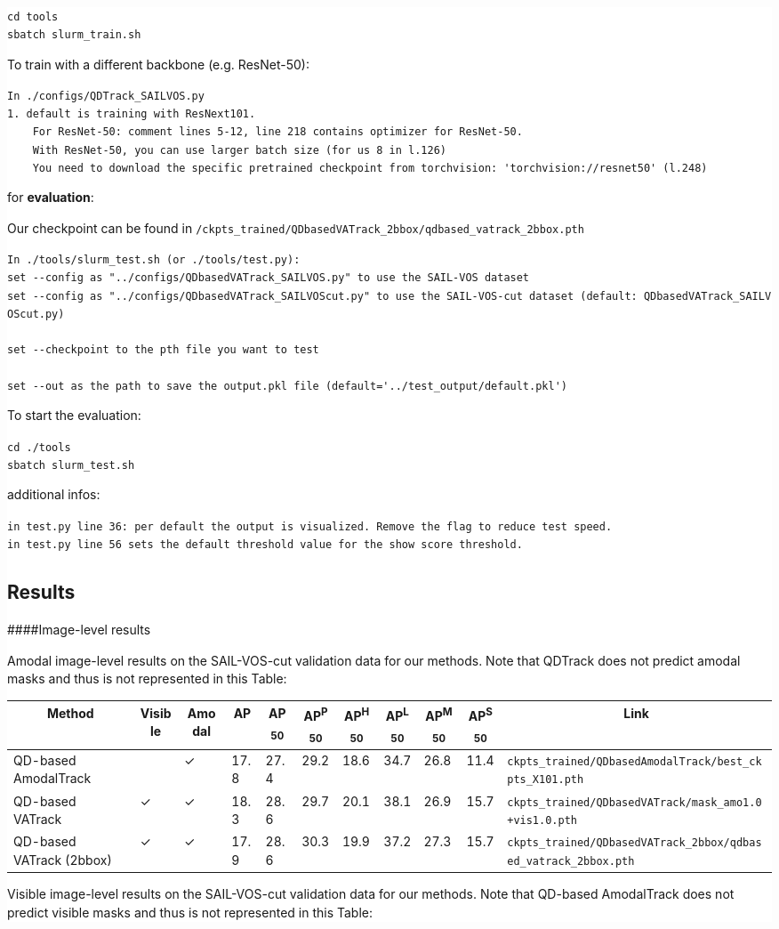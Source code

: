 ```
cd tools
sbatch slurm_train.sh
```

To train with a different backbone (e.g. ResNet-50):
```
In ./configs/QDTrack_SAILVOS.py
1. default is training with ResNext101.
    For ResNet-50: comment lines 5-12, line 218 contains optimizer for ResNet-50.
    With ResNet-50, you can use larger batch size (for us 8 in l.126)
    You need to download the specific pretrained checkpoint from torchvision: 'torchvision://resnet50' (l.248)
```

for **evaluation**:

Our checkpoint can be found in `/ckpts_trained/QDbasedVATrack_2bbox/qdbased_vatrack_2bbox.pth`
```
In ./tools/slurm_test.sh (or ./tools/test.py):
set --config as "../configs/QDbasedVATrack_SAILVOS.py" to use the SAIL-VOS dataset
set --config as "../configs/QDbasedVATrack_SAILVOScut.py" to use the SAIL-VOS-cut dataset (default: QDbasedVATrack_SAILVOScut.py)

set --checkpoint to the pth file you want to test

set --out as the path to save the output.pkl file (default='../test_output/default.pkl')
```
To start the evaluation:
```
cd ./tools  
sbatch slurm_test.sh
```
additional infos:
```
in test.py line 36: per default the output is visualized. Remove the flag to reduce test speed.
in test.py line 56 sets the default threshold value for the show score threshold.
```

## Results

####Image-level results

Amodal image-level results on the SAIL-VOS-cut validation data for our methods. Note that QDTrack does not predict amodal masks and thus is not represented in this Table:

| Method                   | Visible | Amodal | AP  | AP<sub>50</sub> | AP<sup>P</sup><sub>50</sub> | AP<sup>H</sup><sub>50</sub> | AP<sup>L</sup><sub>50</sub> | AP<sup>M</sup><sub>50</sub> | AP<sup>S</sup><sub>50</sub> | Link
| ---------------------    | ------- | ------ | --- | --------------- | --- | --- | --- | --- | --- | --- |
| QD-based AmodalTrack     |         |  &check;      | 17.8|   27.4          | 29.2                        |18.6 |34.7 | 26.8| 11.4| `ckpts_trained/QDbasedAmodalTrack/best_ckpts_X101.pth`
| QD-based VATrack         |      &check;   |    &check;   |18.3 | 28.6| 29.7|20.1 | 38.1|26.9|15.7 | `ckpts_trained/QDbasedVATrack/mask_amo1.0+vis1.0.pth`|
| QD-based VATrack (2bbox) |    &check;     |   &check;     | 17.9|28.6 |30.3 |19.9 |37.2|27.3|15.7| `ckpts_trained/QDbasedVATrack_2bbox/qdbased_vatrack_2bbox.pth`|

Visible image-level results on the SAIL-VOS-cut validation data for our methods. Note that QD-based AmodalTrack does not predict visible masks and thus is not represented in this Table:
